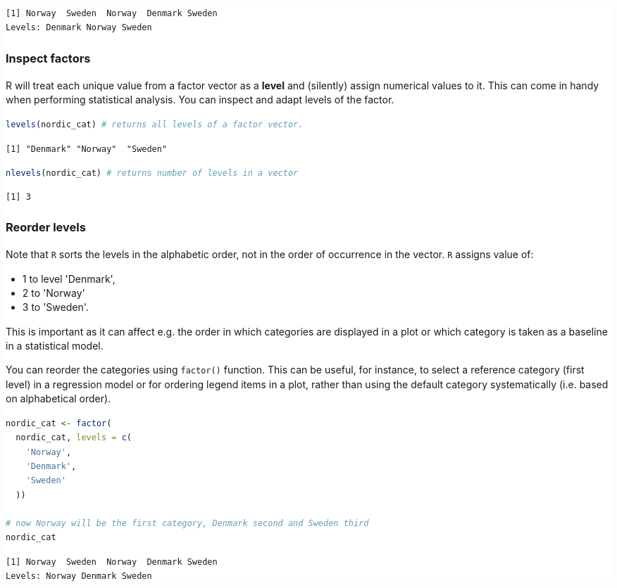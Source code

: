```{.output}
[1] Norway  Sweden  Norway  Denmark Sweden 
Levels: Denmark Norway Sweden
```

### Inspect factors
R will treat each unique value from a factor vector as a **level** and (silently)
assign numerical values to it. 
This can come in handy when performing statistical analysis. 
You can inspect and adapt levels of the factor. 


```r
levels(nordic_cat) # returns all levels of a factor vector.  
```

```{.output}
[1] "Denmark" "Norway"  "Sweden" 
```

```r
nlevels(nordic_cat) # returns number of levels in a vector
```

```{.output}
[1] 3
```

### Reorder levels
Note that `R` sorts the levels in the alphabetic order, 
not in the order of occurrence in the vector. `R` assigns value of:

- 1 to level 'Denmark',
- 2 to 'Norway' 
- 3 to 'Sweden'.

This is important as it can affect e.g. the order in which categories are 
displayed in a plot or which category is taken as a baseline in a statistical model.

You can reorder the categories using `factor()` function. This can be useful, for instance, to select a reference category (first level) in a regression model or for ordering legend items in a plot, rather than using the default category systematically (i.e. based on alphabetical order).


```r
nordic_cat <- factor(
  nordic_cat, levels = c(
    'Norway', 
    'Denmark', 
    'Sweden'
  )) 

# now Norway will be the first category, Denmark second and Sweden third
nordic_cat
```

```{.output}
[1] Norway  Sweden  Norway  Denmark Sweden 
Levels: Norway Denmark Sweden
```
